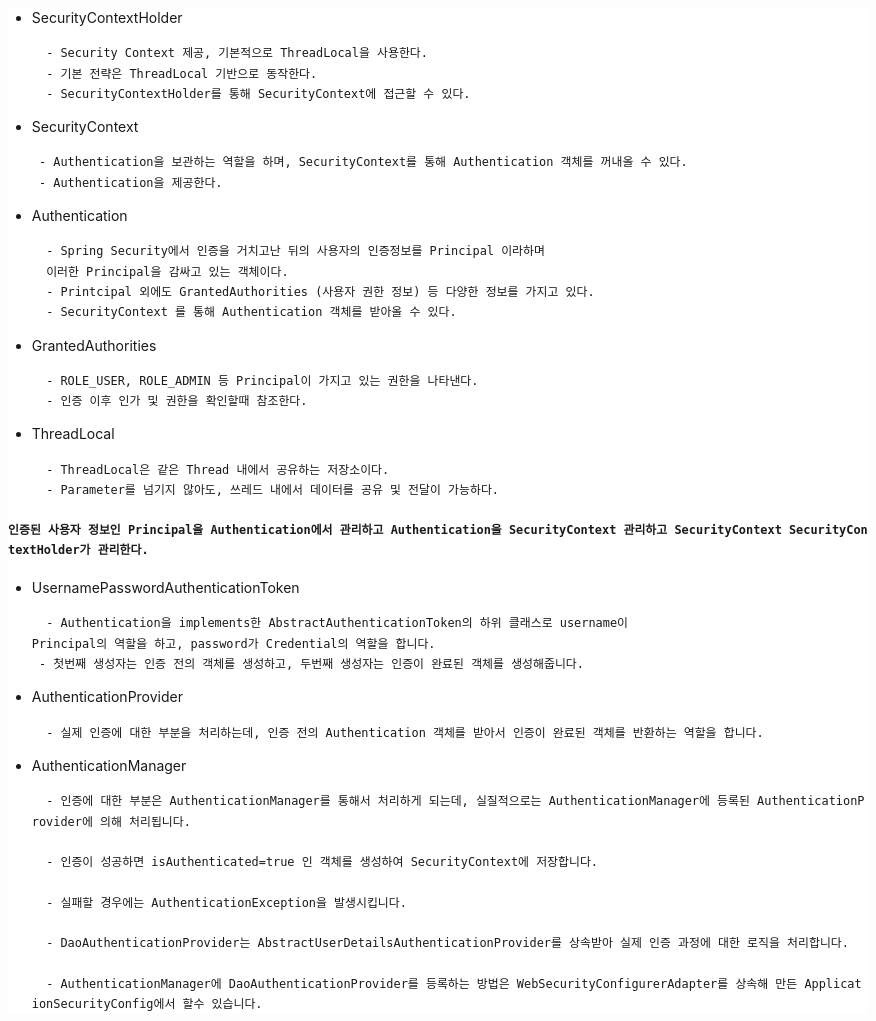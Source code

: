 
- SecurityContextHolder

  	 	- Security Context 제공, 기본적으로 ThreadLocal을 사용한다. 
        - 기본 전략은 ThreadLocal 기반으로 동작한다. 
        - SecurityContextHolder를 통해 SecurityContext에 접근할 수 있다.
        
        
-  SecurityContext 

		- Authentication을 보관하는 역할을 하며, SecurityContext를 통해 Authentication 객체를 꺼내올 수 있다.
		- Authentication을 제공한다.
	
   
    
- Authentication

		- Spring Security에서 인증을 거치고난 뒤의 사용자의 인증정보를 Principal 이라하며
		이러한 Principal을 감싸고 있는 객체이다.
		- Printcipal 외에도 GrantedAuthorities (사용자 권한 정보) 등 다양한 정보를 가지고 있다.
		- SecurityContext 를 통해 Authentication 객체를 받아올 수 있다.

- GrantedAuthorities

		- ROLE_USER, ROLE_ADMIN 등 Principal이 가지고 있는 권한을 나타낸다.
		- 인증 이후 인가 및 권한을 확인할때 참조한다.


- ThreadLocal
 
	    - ThreadLocal은 같은 Thread 내에서 공유하는 저장소이다.
		- Parameter를 넘기지 않아도, 쓰레드 내에서 데이터를 공유 및 전달이 가능하다.
		

#### ```인증된 사용자 정보인 Principal을 Authentication에서 관리하고 Authentication을 SecurityContext 관리하고 SecurityContext SecurityContextHolder가 관리한다.```


- UsernamePasswordAuthenticationToken

		- Authentication을 implements한 AbstractAuthenticationToken의 하위 클래스로 username이
	  Principal의 역할을 하고, password가 Credential의 역할을 합니다.
       - 첫번째 생성자는 인증 전의 객체를 생성하고, 두번째 생성자는 인증이 완료된 객체를 생성해줍니다.

- AuthenticationProvider

	    - 실제 인증에 대한 부분을 처리하는데, 인증 전의 Authentication 객체를 받아서 인증이 완료된 객체를 반환하는 역할을 합니다.


- AuthenticationManager

		- 인증에 대한 부분은 AuthenticationManager를 통해서 처리하게 되는데, 실질적으로는 AuthenticationManager에 등록된 AuthenticationProvider에 의해 처리됩니다.

		- 인증이 성공하면 isAuthenticated=true 인 객체를 생성하여 SecurityContext에 저장합니다.

		- 실패할 경우에는 AuthenticationException을 발생시킵니다.

		- DaoAuthenticationProvider는 AbstractUserDetailsAuthenticationProvider를 상속받아 실제 인증 과정에 대한 로직을 처리합니다.

		- AuthenticationManager에 DaoAuthenticationProvider를 등록하는 방법은 WebSecurityConfigurerAdapter를 상속해 만든 ApplicationSecurityConfig에서 할수 있습니다.
